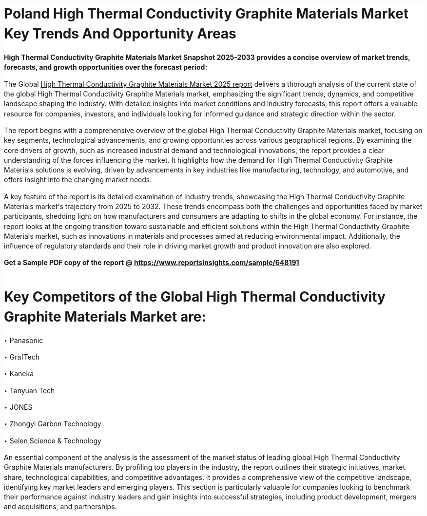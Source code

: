 # Poland High Thermal Conductivity Graphite Materials Market Key Trends And Opportunity Areas

<strong>High Thermal Conductivity Graphite Materials Market Snapshot 2025-2033 provides a concise overview of market trends, forecasts, and growth opportunities over the forecast period:</strong>

The Global <a href=https://www.reportsinsights.com/sample/648191>High Thermal Conductivity Graphite Materials Market 2025 report</a> delivers a thorough analysis of the current state of the global High Thermal Conductivity Graphite Materials market, emphasizing the significant trends, dynamics, and competitive landscape shaping the industry. With detailed insights into market conditions and industry forecasts, this report offers a valuable resource for companies, investors, and individuals looking for informed guidance and strategic direction within the sector.

The report begins with a comprehensive overview of the global High Thermal Conductivity Graphite Materials market, focusing on key segments, technological advancements, and growing opportunities across various geographical regions. By examining the core drivers of growth, such as increased industrial demand and technological innovations, the report provides a clear understanding of the forces influencing the market. It highlights how the demand for High Thermal Conductivity Graphite Materials solutions is evolving, driven by advancements in key industries like manufacturing, technology, and automotive, and offers insight into the changing market needs.

A key feature of the report is its detailed examination of industry trends, showcasing the High Thermal Conductivity Graphite Materials market's trajectory from 2025 to 2032. These trends encompass both the challenges and opportunities faced by market participants, shedding light on how manufacturers and consumers are adapting to shifts in the global economy. For instance, the report looks at the ongoing transition toward sustainable and efficient solutions within the High Thermal Conductivity Graphite Materials market, such as innovations in materials and processes aimed at reducing environmental impact. Additionally, the influence of regulatory standards and their role in driving market growth and product innovation are also explored.

<strong>Get a Sample PDF copy of the report @ <a href=https://www.reportsinsights.com/sample/648191>https://www.reportsinsights.com/sample/648191</a></strong>

# <strong>Key Competitors of the Global High Thermal Conductivity Graphite Materials Market are:</strong>

‣ Panasonic

‣ GrafTech

‣ Kaneka

‣ Tanyuan Tech

‣ JONES

‣ Zhongyi Garbon Technology

‣ Selen Science & Technology

An essential component of the analysis is the assessment of the market status of leading global High Thermal Conductivity Graphite Materials manufacturers. By profiling top players in the industry, the report outlines their strategic initiatives, market share, technological capabilities, and competitive advantages. It provides a comprehensive view of the competitive landscape, identifying key market leaders and emerging players. This section is particularly valuable for companies looking to benchmark their performance against industry leaders and gain insights into successful strategies, including product development, mergers and acquisitions, and partnerships.
